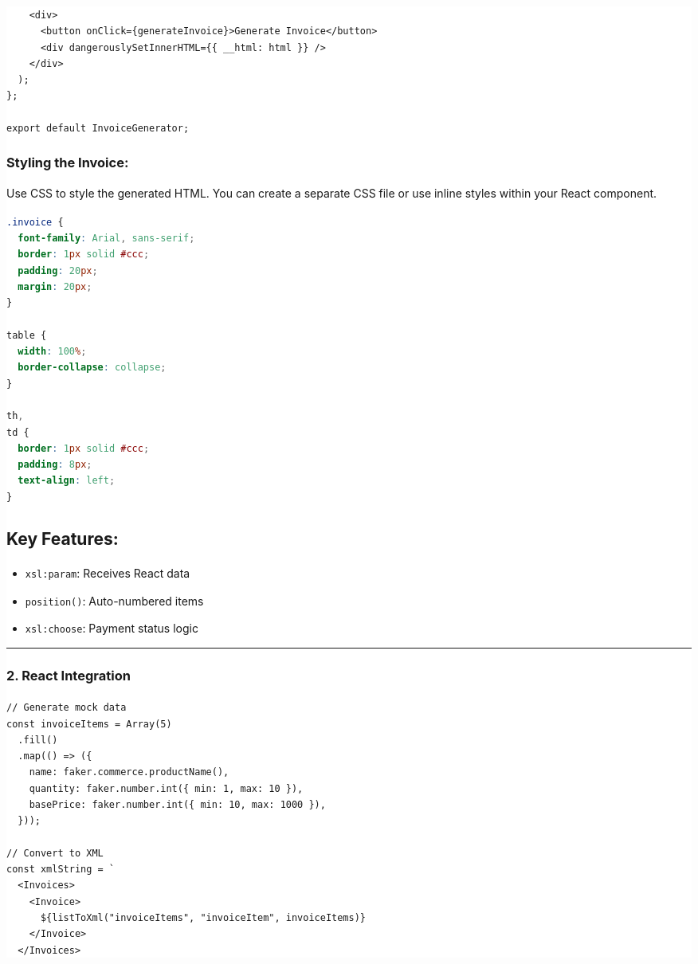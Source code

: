 ```tsx
    <div>
      <button onClick={generateInvoice}>Generate Invoice</button>
      <div dangerouslySetInnerHTML={{ __html: html }} />
    </div>
  );
};

export default InvoiceGenerator;
```

### Styling the Invoice:

Use CSS to style the generated HTML. You can create a separate CSS file or use inline styles within your React component.

```css
.invoice {
  font-family: Arial, sans-serif;
  border: 1px solid #ccc;
  padding: 20px;
  margin: 20px;
}

table {
  width: 100%;
  border-collapse: collapse;
}

th,
td {
  border: 1px solid #ccc;
  padding: 8px;
  text-align: left;
}
```

## Key Features:

- `xsl:param`: Receives React data

- `position()`: Auto-numbered items

- `xsl:choose`: Payment status logic

---

### 2. React Integration

```tsx
// Generate mock data
const invoiceItems = Array(5)
  .fill()
  .map(() => ({
    name: faker.commerce.productName(),
    quantity: faker.number.int({ min: 1, max: 10 }),
    basePrice: faker.number.int({ min: 10, max: 1000 }),
  }));

// Convert to XML
const xmlString = `
  <Invoices>
    <Invoice>
      ${listToXml("invoiceItems", "invoiceItem", invoiceItems)}
    </Invoice>
  </Invoices>
```